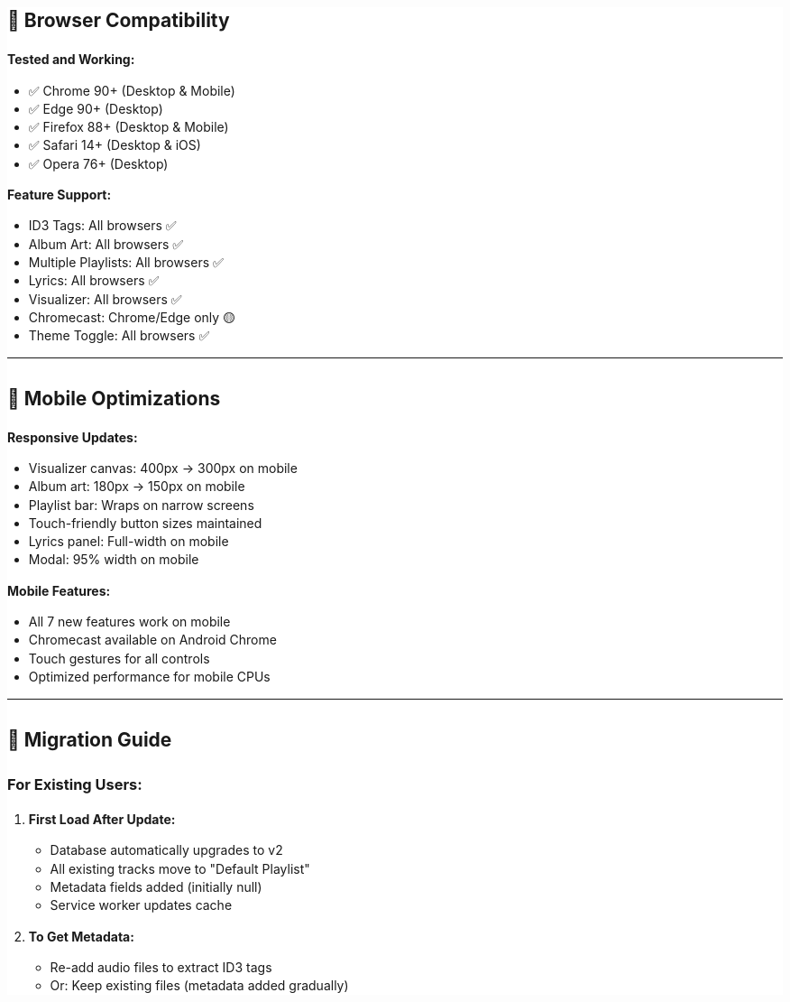 
## 🔧 Browser Compatibility

**Tested and Working:**
- ✅ Chrome 90+ (Desktop & Mobile)
- ✅ Edge 90+ (Desktop)
- ✅ Firefox 88+ (Desktop & Mobile)
- ✅ Safari 14+ (Desktop & iOS)
- ✅ Opera 76+ (Desktop)

**Feature Support:**
- ID3 Tags: All browsers ✅
- Album Art: All browsers ✅
- Multiple Playlists: All browsers ✅
- Lyrics: All browsers ✅
- Visualizer: All browsers ✅
- Chromecast: Chrome/Edge only 🟡
- Theme Toggle: All browsers ✅

---

## 📱 Mobile Optimizations

**Responsive Updates:**
- Visualizer canvas: 400px → 300px on mobile
- Album art: 180px → 150px on mobile
- Playlist bar: Wraps on narrow screens
- Touch-friendly button sizes maintained
- Lyrics panel: Full-width on mobile
- Modal: 95% width on mobile

**Mobile Features:**
- All 7 new features work on mobile
- Chromecast available on Android Chrome
- Touch gestures for all controls
- Optimized performance for mobile CPUs

---

## 🚀 Migration Guide

### For Existing Users:

1. **First Load After Update:**
   - Database automatically upgrades to v2
   - All existing tracks move to "Default Playlist"
   - Metadata fields added (initially null)
   - Service worker updates cache

2. **To Get Metadata:**
   - Re-add audio files to extract ID3 tags
   - Or: Keep existing files (metadata added gradually)
